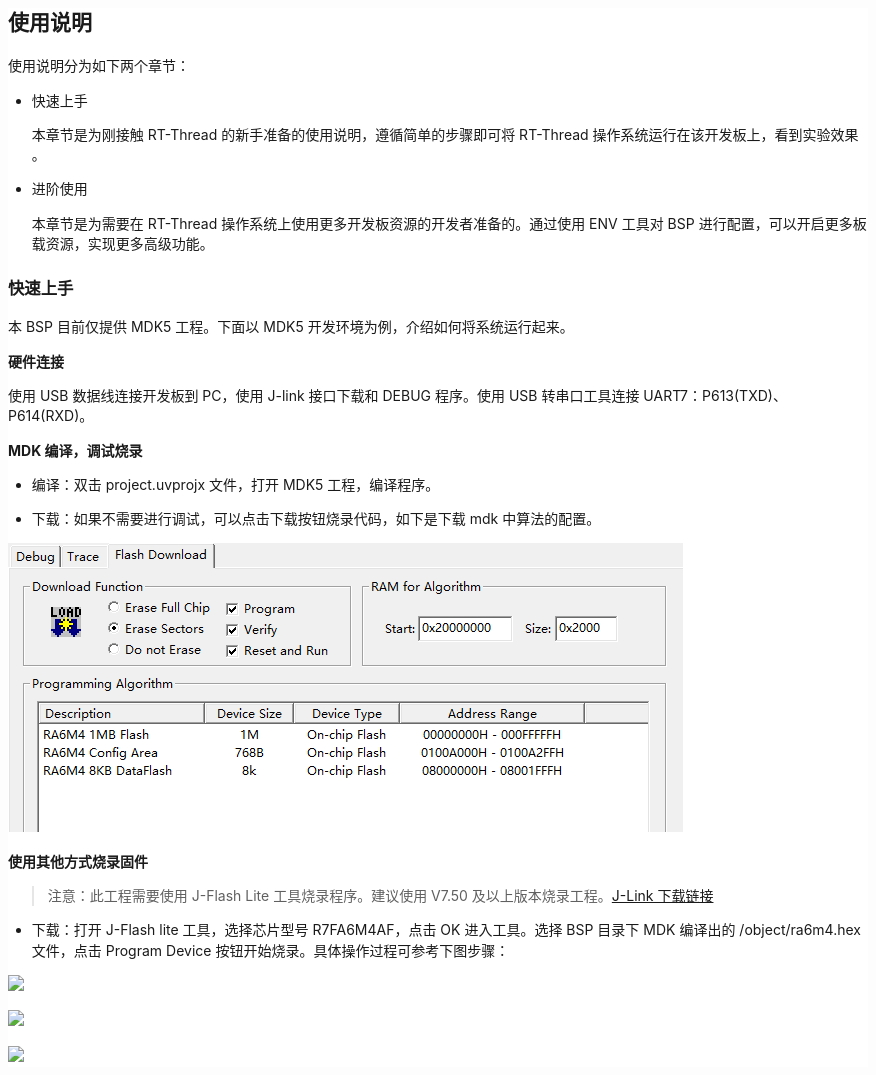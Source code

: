 
## 使用说明

使用说明分为如下两个章节：

- 快速上手

  本章节是为刚接触 RT-Thread 的新手准备的使用说明，遵循简单的步骤即可将 RT-Thread 操作系统运行在该开发板上，看到实验效果 。
- 进阶使用

  本章节是为需要在 RT-Thread 操作系统上使用更多开发板资源的开发者准备的。通过使用 ENV 工具对 BSP 进行配置，可以开启更多板载资源，实现更多高级功能。

### 快速上手

本 BSP 目前仅提供 MDK5 工程。下面以 MDK5 开发环境为例，介绍如何将系统运行起来。

**硬件连接**

使用 USB 数据线连接开发板到 PC，使用 J-link 接口下载和 DEBUG 程序。使用 USB 转串口工具连接 UART7：P613(TXD)、P614(RXD)。

**MDK 编译，调试烧录**

- 编译：双击 project.uvprojx 文件，打开 MDK5 工程，编译程序。

* 下载：如果不需要进行调试，可以点击下载按钮烧录代码，如下是下载 mdk 中算法的配置。

![](docs/picture/download.png)

**使用其他方式烧录固件**

> 注意：此工程需要使用 J-Flash Lite 工具烧录程序。建议使用 V7.50 及以上版本烧录工程。[J-Link 下载链接](https://www.segger.com/downloads/jlink/)

- 下载：打开 J-Flash lite 工具，选择芯片型号 R7FA6M4AF，点击 OK 进入工具。选择 BSP 目录下 MDK 编译出的 /object/ra6m4.hex 文件，点击 Program Device 按钮开始烧录。具体操作过程可参考下图步骤：

![](docs/picture/jflash1.png) 

![](docs/picture/jflash2.png) 

![](docs/picture/jflash.png) 
